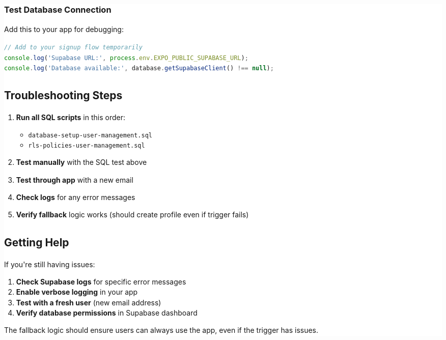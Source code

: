 ### Test Database Connection

Add this to your app for debugging:

```javascript
// Add to your signup flow temporarily
console.log('Supabase URL:', process.env.EXPO_PUBLIC_SUPABASE_URL);
console.log('Database available:', database.getSupabaseClient() !== null);
```

## Troubleshooting Steps

1. **Run all SQL scripts** in this order:
   - `database-setup-user-management.sql`
   - `rls-policies-user-management.sql`

2. **Test manually** with the SQL test above

3. **Test through app** with a new email

4. **Check logs** for any error messages

5. **Verify fallback** logic works (should create profile even if trigger fails)

## Getting Help

If you're still having issues:

1. **Check Supabase logs** for specific error messages
2. **Enable verbose logging** in your app
3. **Test with a fresh user** (new email address)
4. **Verify database permissions** in Supabase dashboard

The fallback logic should ensure users can always use the app, even if the trigger has issues.